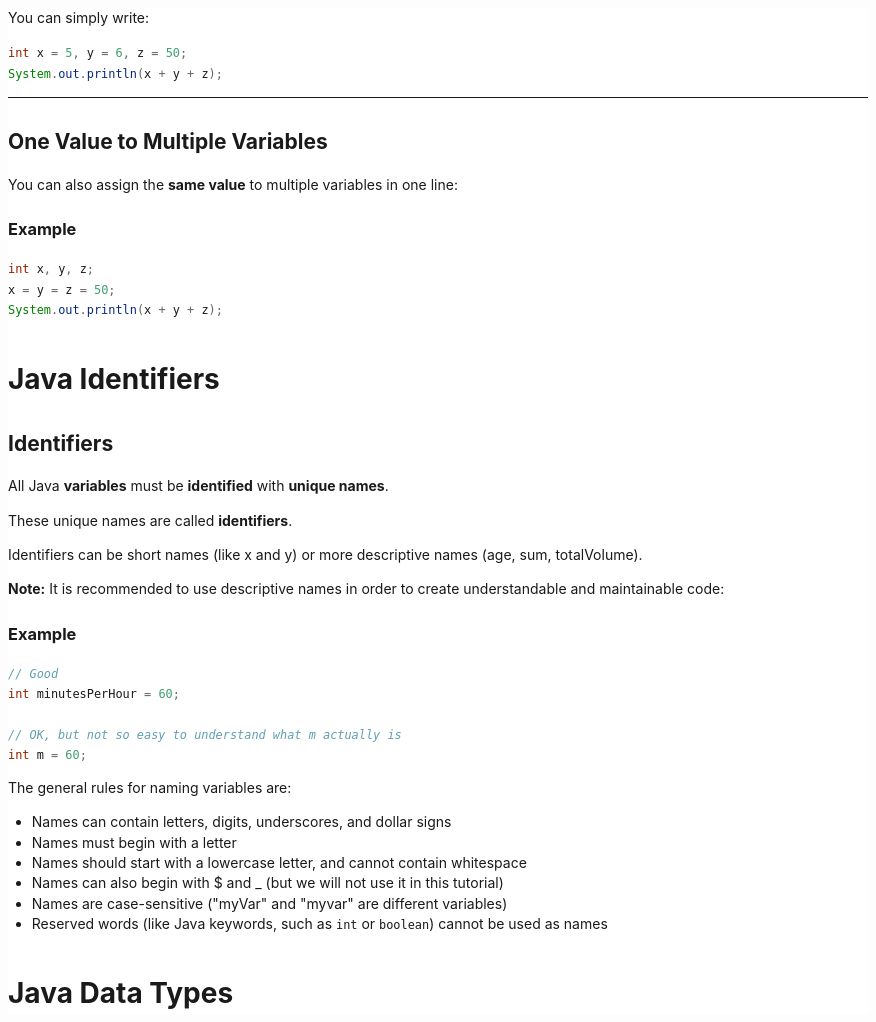 You can simply write:

```java
int x = 5, y = 6, z = 50;
System.out.println(x + y + z);
```

------

## One Value to Multiple Variables

You can also assign the **same value** to multiple variables in one line:

### Example

```java
int x, y, z;
x = y = z = 50;
System.out.println(x + y + z);
```

# Java Identifiers

## Identifiers

All Java **variables** must be **identified** with **unique names**.

These unique names are called **identifiers**.

Identifiers can be short names (like x and y) or more descriptive names (age, sum, totalVolume).

**Note:** It is recommended to use descriptive names in order to create understandable and maintainable code:

### Example

```java
// Good
int minutesPerHour = 60;

// OK, but not so easy to understand what m actually is
int m = 60;
```

The general rules for naming variables are:

- Names can contain letters, digits, underscores, and dollar signs
- Names must begin with a letter
- Names should start with a lowercase letter, and cannot contain whitespace
- Names can also begin with $ and _ (but we will not use it in this tutorial)
- Names are case-sensitive ("myVar" and "myvar" are different variables)
- Reserved words (like Java keywords, such as `int` or `boolean`) cannot be used as names

# Java Data Types
